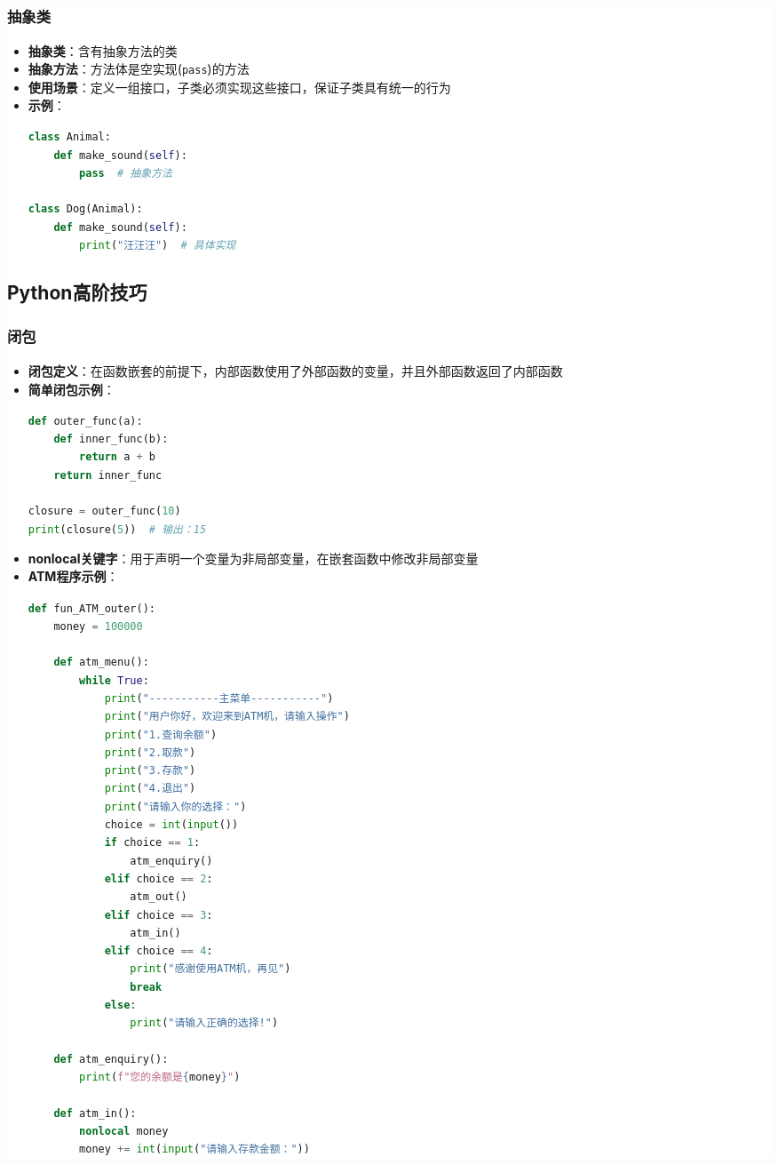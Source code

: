 ### 抽象类
- **抽象类**：含有抽象方法的类
- **抽象方法**：方法体是空实现(`pass`)的方法
- **使用场景**：定义一组接口，子类必须实现这些接口，保证子类具有统一的行为
- **示例**：
  ```python
  class Animal:
      def make_sound(self):
          pass  # 抽象方法
  
  class Dog(Animal):
      def make_sound(self):
          print("汪汪汪")  # 具体实现
  ```

## Python高阶技巧

### 闭包
- **闭包定义**：在函数嵌套的前提下，内部函数使用了外部函数的变量，并且外部函数返回了内部函数
- **简单闭包示例**：
  ```python
  def outer_func(a):
      def inner_func(b):
          return a + b
      return inner_func
  
  closure = outer_func(10)
  print(closure(5))  # 输出：15
  ```
- **nonlocal关键字**：用于声明一个变量为非局部变量，在嵌套函数中修改非局部变量
- **ATM程序示例**：
  ```python
  def fun_ATM_outer():
      money = 100000
      
      def atm_menu():
          while True:
              print("-----------主菜单-----------")
              print("用户你好，欢迎来到ATM机，请输入操作")
              print("1.查询余额")
              print("2.取款")
              print("3.存款")
              print("4.退出")
              print("请输入你的选择：")
              choice = int(input())
              if choice == 1:
                  atm_enquiry()
              elif choice == 2:
                  atm_out()
              elif choice == 3:
                  atm_in()
              elif choice == 4:
                  print("感谢使用ATM机，再见")
                  break
              else:
                  print("请输入正确的选择!")
      
      def atm_enquiry():
          print(f"您的余额是{money}")
      
      def atm_in():
          nonlocal money
          money += int(input("请输入存款金额："))
  ```